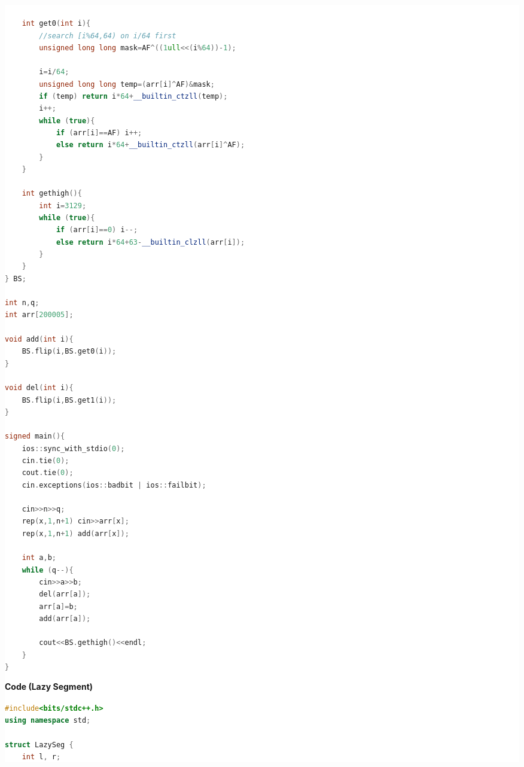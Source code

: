 ```cpp
    
    int get0(int i){
        //search [i%64,64) on i/64 first
        unsigned long long mask=AF^((1ull<<(i%64))-1);
        
        i=i/64;
        unsigned long long temp=(arr[i]^AF)&mask;
        if (temp) return i*64+__builtin_ctzll(temp);
        i++;
        while (true){
            if (arr[i]==AF) i++;
            else return i*64+__builtin_ctzll(arr[i]^AF);
        }
    }
    
    int gethigh(){
        int i=3129;
        while (true){
            if (arr[i]==0) i--;
            else return i*64+63-__builtin_clzll(arr[i]);
        }
    }
} BS;

int n,q;
int arr[200005];

void add(int i){
    BS.flip(i,BS.get0(i));
}

void del(int i){
    BS.flip(i,BS.get1(i));
}

signed main(){
    ios::sync_with_stdio(0);
    cin.tie(0);
    cout.tie(0);
    cin.exceptions(ios::badbit | ios::failbit);
    
    cin>>n>>q;
    rep(x,1,n+1) cin>>arr[x];
    rep(x,1,n+1) add(arr[x]);
    
    int a,b;
    while (q--){
        cin>>a>>b;
        del(arr[a]);
        arr[a]=b;
        add(arr[a]);
        
        cout<<BS.gethigh()<<endl;
    }
}
```
 **Code (Lazy Segment)**
```cpp
#include<bits/stdc++.h>
using namespace std;

struct LazySeg {
    int l, r;
```
